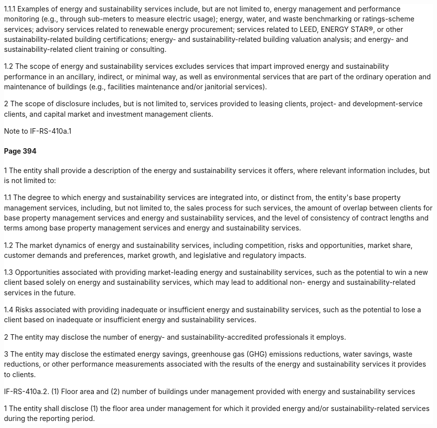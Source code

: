 1.1.1 Examples of energy and sustainability services include, but are not limited to, energy management and performance monitoring (e.g., through sub-meters to measure electric usage); energy, water, and waste benchmarking or ratings-scheme services; advisory services related to renewable energy procurement; services related to LEED, ENERGY STAR®, or other sustainability-related building certifications; energy- and sustainability-related building valuation analysis; and energy- and sustainability-related client training or consulting.

1.2 The scope of energy and sustainability services excludes services that impart improved energy and sustainability performance in an ancillary, indirect, or minimal way, as well as environmental services that are part of the ordinary operation and maintenance of buildings (e.g., facilities maintenance and/or janitorial services).

2 The scope of disclosure includes, but is not limited to, services provided to leasing clients, project- and development-service clients, and capital market and investment management clients.

Note to IF-RS-410a.1

#### Page 394

1 The entity shall provide a description of the energy and sustainability services it
offers, where relevant information includes, but is not limited to:

1.1 The degree to which energy and sustainability services are integrated into,
or distinct from, the entity's base property management services, including,
but not limited to, the sales process for such services, the amount of overlap
between clients for base property management services and energy and
sustainability services, and the level of consistency of contract lengths and
terms among base property management services and energy and
sustainability services.

1.2 The market dynamics of energy and sustainability services, including
competition, risks and opportunities, market share, customer demands and
preferences, market growth, and legislative and regulatory impacts.

1.3 Opportunities associated with providing market-leading energy and
sustainability services, such as the potential to win a new client based solely
on energy and sustainability services, which may lead to additional non-
energy and sustainability-related services in the future.

1.4 Risks associated with providing inadequate or insufficient energy and
sustainability services, such as the potential to lose a client based on
inadequate or insufficient energy and sustainability services.

2 The entity may disclose the number of energy- and sustainability-accredited
professionals it employs.

3 The entity may disclose the estimated energy savings, greenhouse gas (GHG)
emissions reductions, water savings, waste reductions, or other performance
measurements associated with the results of the energy and sustainability services
it provides to clients.

IF-RS-410a.2. (1) Floor area and (2) number of buildings under management
provided with energy and sustainability services

1 The entity shall disclose (1) the floor area under management for which it
provided energy and/or sustainability-related services during the reporting period.
